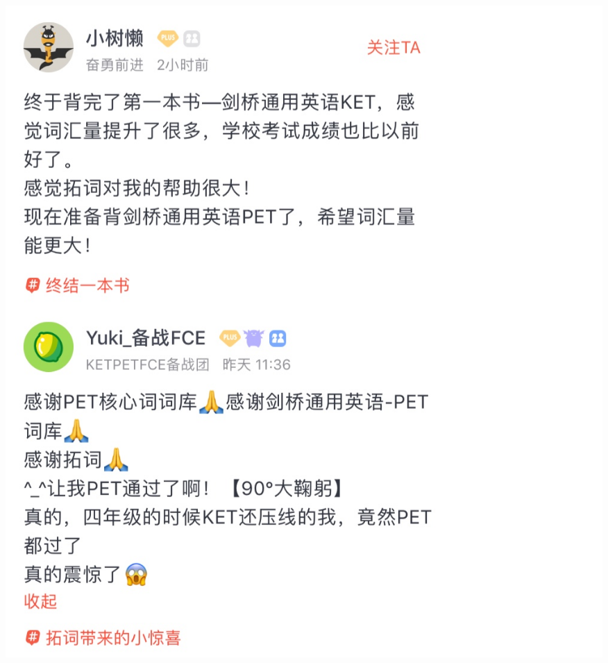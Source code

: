 <img src="./asset/38/ketxsl.jpg" alt="魔鬼营榜单" style="width:75%"><br>
<img src="./asset/38/petyuki.jpg" alt="魔鬼营榜单" style="width:75%"><br>